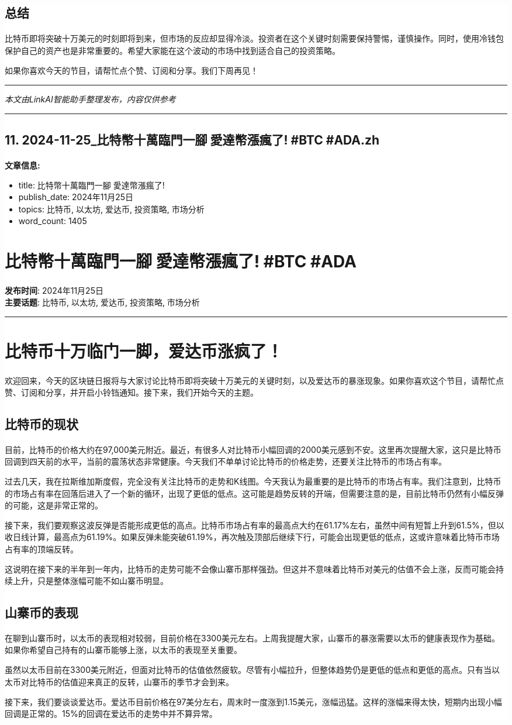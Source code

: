 ## 总结

比特币即将突破十万美元的时刻即将到来，但市场的反应却显得冷淡。投资者在这个关键时刻需要保持警惕，谨慎操作。同时，使用冷钱包保护自己的资产也是非常重要的。希望大家能在这个波动的市场中找到适合自己的投资策略。

如果你喜欢今天的节目，请帮忙点个赞、订阅和分享。我们下周再见！

---

*本文由LinkAI智能助手整理发布，内容仅供参考*

---


## 11. 2024-11-25_比特幣十萬臨門一腳 愛達幣漲瘋了! #BTC #ADA.zh

**文章信息:**
- title: 比特幣十萬臨門一腳 愛達幣漲瘋了!
- publish_date: 2024年11月25日
- topics: 比特币, 以太坊, 爱达币, 投资策略, 市场分析
- word_count: 1405

# 比特幣十萬臨門一腳 愛達幣漲瘋了! #BTC #ADA

**发布时间**: 2024年11月25日  
**主要话题**: 比特币, 以太坊, 爱达币, 投资策略, 市场分析

---

# 比特币十万临门一脚，爱达币涨疯了！

欢迎回来，今天的区块链日报将与大家讨论比特币即将突破十万美元的关键时刻，以及爱达币的暴涨现象。如果你喜欢这个节目，请帮忙点赞、订阅和分享，并开启小铃铛通知。接下来，我们开始今天的主题。

## 比特币的现状

目前，比特币的价格大约在97,000美元附近。最近，有很多人对比特币小幅回调的2000美元感到不安。这里再次提醒大家，这只是比特币回调到四天前的水平，当前的震荡状态非常健康。今天我们不单单讨论比特币的价格走势，还要关注比特币的市场占有率。

过去几天，我在拉斯维加斯度假，完全没有关注比特币的走势和K线图。今天我认为最重要的是比特币的市场占有率。我们注意到，比特币的市场占有率在回落后进入了一个新的循环，出现了更低的低点。这可能是趋势反转的开端，但需要注意的是，目前比特币仍然有小幅反弹的可能，这是非常正常的。

接下来，我们要观察这波反弹是否能形成更低的高点。比特币市场占有率的最高点大约在61.17%左右，虽然中间有短暂上升到61.5%，但以收日线计算，最高点为61.19%。如果反弹未能突破61.19%，再次触及顶部后继续下行，可能会出现更低的低点，这或许意味着比特币市场占有率的顶端反转。

这说明在接下来的半年到一年内，比特币的走势可能不会像山寨币那样强劲。但这并不意味着比特币对美元的估值不会上涨，反而可能会持续上升，只是整体涨幅可能不如山寨币明显。

## 山寨币的表现

在聊到山寨币时，以太币的表现相对较弱，目前价格在3300美元左右。上周我提醒大家，山寨币的暴涨需要以太币的健康表现作为基础。如果你希望自己持有的山寨币能够上涨，以太币的表现至关重要。

虽然以太币目前在3300美元附近，但面对比特币的估值依然疲软。尽管有小幅拉升，但整体趋势仍是更低的低点和更低的高点。只有当以太币对比特币的估值迎来真正的反转，山寨币的季节才会到来。

接下来，我们要谈谈爱达币。爱达币目前价格在97美分左右，周末时一度涨到1.15美元，涨幅迅猛。这样的涨幅来得太快，短期内出现小幅回调是正常的。15%的回调在爱达币的走势中并不算异常。
